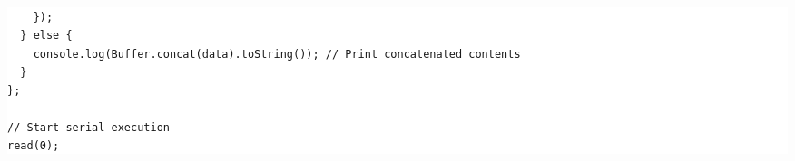 ```
    });
  } else {
    console.log(Buffer.concat(data).toString()); // Print concatenated contents
  }
};

// Start serial execution
read(0);
```